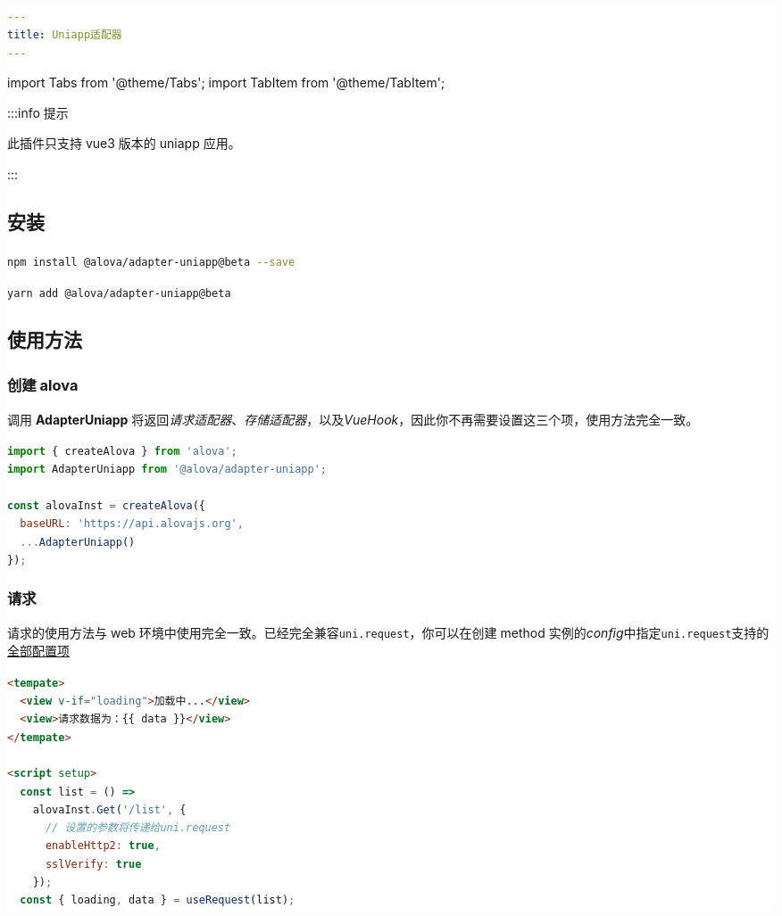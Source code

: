 ```yaml
---
title: Uniapp适配器
---
```


import Tabs from '@theme/Tabs';
import TabItem from '@theme/TabItem';

:::info 提示

此插件只支持 vue3 版本的 uniapp 应用。

:::

## 安装

<Tabs groupId="framework">
<TabItem value="1" label="npm">

```bash
npm install @alova/adapter-uniapp@beta --save
```

</TabItem>
<TabItem value="2" label="yarn">

```bash
yarn add @alova/adapter-uniapp@beta
```

</TabItem>
</Tabs>

## 使用方法

### 创建 alova

调用 **AdapterUniapp** 将返回*请求适配器*、_存储适配器_，以及*VueHook*，因此你不再需要设置这三个项，使用方法完全一致。

```javascript
import { createAlova } from 'alova';
import AdapterUniapp from '@alova/adapter-uniapp';

const alovaInst = createAlova({
  baseURL: 'https://api.alovajs.org',
  ...AdapterUniapp()
});
```

### 请求

请求的使用方法与 web 环境中使用完全一致。已经完全兼容`uni.request`，你可以在创建 method 实例的*config*中指定`uni.request`支持的[全部配置项](https://uniapp.dcloud.net.cn/api/request/request.html)

```html
<tempate>
  <view v-if="loading">加载中...</view>
  <view>请求数据为：{{ data }}</view>
</tempate>

<script setup>
  const list = () =>
    alovaInst.Get('/list', {
      // 设置的参数将传递给uni.request
      enableHttp2: true,
      sslVerify: true
    });
  const { loading, data } = useRequest(list);
```